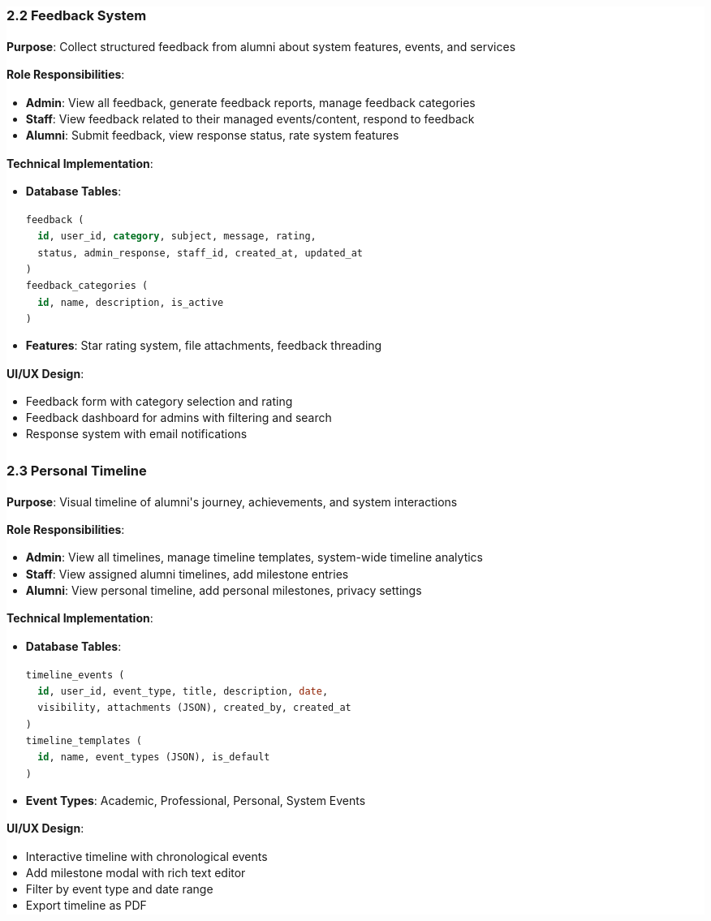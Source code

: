 ### 2.2 Feedback System

**Purpose**: Collect structured feedback from alumni about system features, events, and services

**Role Responsibilities**:
- **Admin**: View all feedback, generate feedback reports, manage feedback categories
- **Staff**: View feedback related to their managed events/content, respond to feedback
- **Alumni**: Submit feedback, view response status, rate system features

**Technical Implementation**:
- **Database Tables**:
  ```sql
  feedback (
    id, user_id, category, subject, message, rating, 
    status, admin_response, staff_id, created_at, updated_at
  )
  feedback_categories (
    id, name, description, is_active
  )
  ```
- **Features**: Star rating system, file attachments, feedback threading

**UI/UX Design**:
- Feedback form with category selection and rating
- Feedback dashboard for admins with filtering and search
- Response system with email notifications

### 2.3 Personal Timeline

**Purpose**: Visual timeline of alumni's journey, achievements, and system interactions

**Role Responsibilities**:
- **Admin**: View all timelines, manage timeline templates, system-wide timeline analytics
- **Staff**: View assigned alumni timelines, add milestone entries
- **Alumni**: View personal timeline, add personal milestones, privacy settings

**Technical Implementation**:
- **Database Tables**:
  ```sql
  timeline_events (
    id, user_id, event_type, title, description, date, 
    visibility, attachments (JSON), created_by, created_at
  )
  timeline_templates (
    id, name, event_types (JSON), is_default
  )
  ```
- **Event Types**: Academic, Professional, Personal, System Events

**UI/UX Design**:
- Interactive timeline with chronological events
- Add milestone modal with rich text editor
- Filter by event type and date range
- Export timeline as PDF

